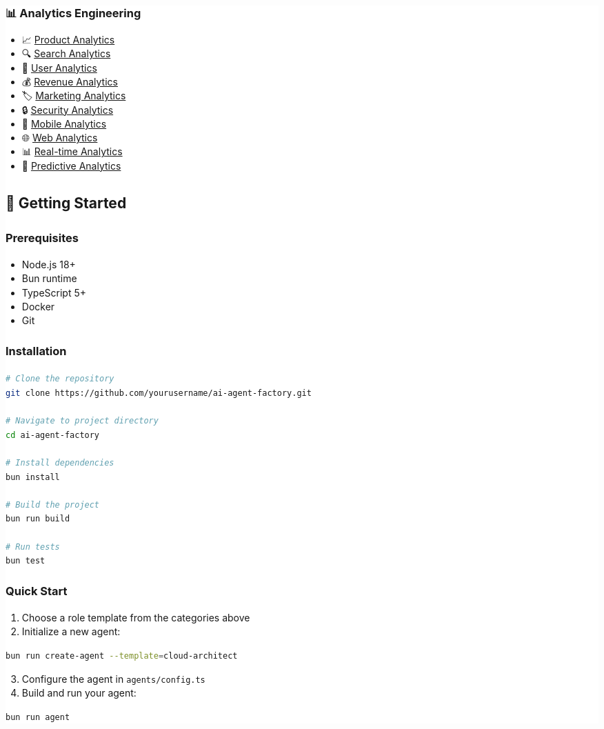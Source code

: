 ### 📊 Analytics Engineering
- 📈 [Product Analytics](categories/product-analytics.md)
- 🔍 [Search Analytics](categories/search-analytics.md)
- 👤 [User Analytics](categories/user-analytics.md)
- 💰 [Revenue Analytics](categories/revenue-analytics.md)
- 🏷️ [Marketing Analytics](categories/marketing-analytics.md)
- 🔒 [Security Analytics](categories/security-analytics.md)
- 📱 [Mobile Analytics](categories/mobile-analytics.md)
- 🌐 [Web Analytics](categories/web-analytics.md)
- 📊 [Real-time Analytics](categories/real-time-analytics.md)
- 🤖 [Predictive Analytics](categories/predictive-analytics.md)



## 🚀 Getting Started

### Prerequisites
- Node.js 18+
- Bun runtime
- TypeScript 5+
- Docker
- Git

### Installation
```bash
# Clone the repository
git clone https://github.com/yourusername/ai-agent-factory.git

# Navigate to project directory
cd ai-agent-factory

# Install dependencies
bun install

# Build the project
bun run build

# Run tests
bun test
```

### Quick Start
1. Choose a role template from the categories above
2. Initialize a new agent:
```bash
bun run create-agent --template=cloud-architect
```
3. Configure the agent in `agents/config.ts`
4. Build and run your agent:
```bash
bun run agent
```
